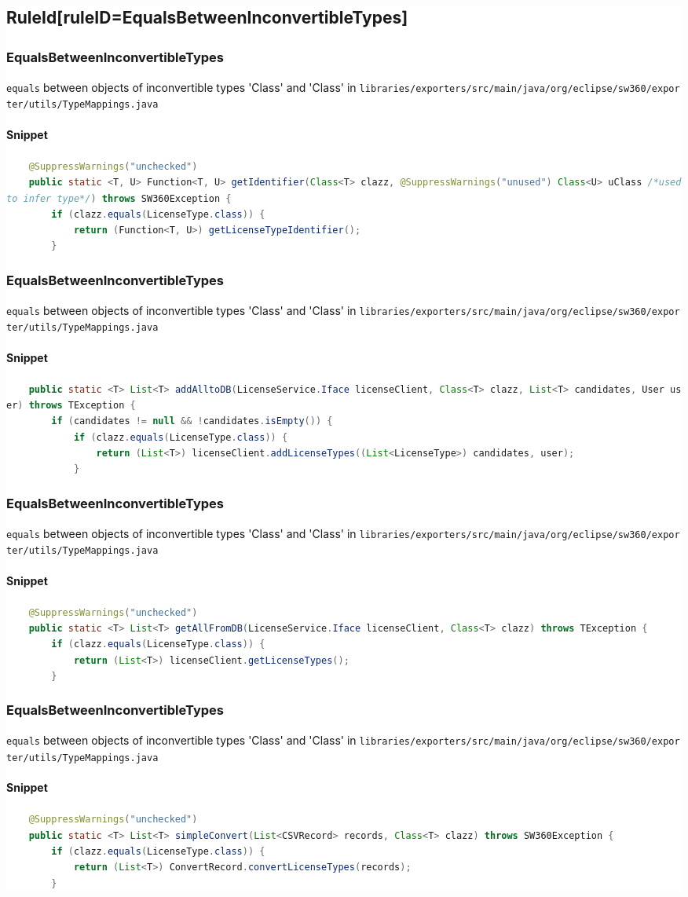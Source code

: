 ## RuleId[ruleID=EqualsBetweenInconvertibleTypes]
### EqualsBetweenInconvertibleTypes
`equals` between objects of inconvertible types 'Class' and 'Class'
in `libraries/exporters/src/main/java/org/eclipse/sw360/exporter/utils/TypeMappings.java`
#### Snippet
```java
    @SuppressWarnings("unchecked")
    public static <T, U> Function<T, U> getIdentifier(Class<T> clazz, @SuppressWarnings("unused") Class<U> uClass /*used to infer type*/) throws SW360Exception {
        if (clazz.equals(LicenseType.class)) {
            return (Function<T, U>) getLicenseTypeIdentifier();
        } 
```

### EqualsBetweenInconvertibleTypes
`equals` between objects of inconvertible types 'Class' and 'Class'
in `libraries/exporters/src/main/java/org/eclipse/sw360/exporter/utils/TypeMappings.java`
#### Snippet
```java
    public static <T> List<T> addAlltoDB(LicenseService.Iface licenseClient, Class<T> clazz, List<T> candidates, User user) throws TException {
        if (candidates != null && !candidates.isEmpty()) {
            if (clazz.equals(LicenseType.class)) {
                return (List<T>) licenseClient.addLicenseTypes((List<LicenseType>) candidates, user);
            }
```

### EqualsBetweenInconvertibleTypes
`equals` between objects of inconvertible types 'Class' and 'Class'
in `libraries/exporters/src/main/java/org/eclipse/sw360/exporter/utils/TypeMappings.java`
#### Snippet
```java
    @SuppressWarnings("unchecked")
    public static <T> List<T> getAllFromDB(LicenseService.Iface licenseClient, Class<T> clazz) throws TException {
        if (clazz.equals(LicenseType.class)) {
            return (List<T>) licenseClient.getLicenseTypes();
        }
```

### EqualsBetweenInconvertibleTypes
`equals` between objects of inconvertible types 'Class' and 'Class'
in `libraries/exporters/src/main/java/org/eclipse/sw360/exporter/utils/TypeMappings.java`
#### Snippet
```java
    @SuppressWarnings("unchecked")
    public static <T> List<T> simpleConvert(List<CSVRecord> records, Class<T> clazz) throws SW360Exception {
        if (clazz.equals(LicenseType.class)) {
            return (List<T>) ConvertRecord.convertLicenseTypes(records);
        }
```
